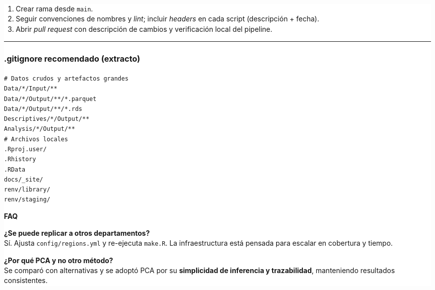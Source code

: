 1. Crear rama desde `main`.  
2. Seguir convenciones de nombres y *lint*; incluir *headers* en cada script (descripción + fecha).  
3. Abrir *pull request* con descripción de cambios y verificación local del pipeline.

---

### .gitignore recomendado (extracto)

```
# Datos crudos y artefactos grandes
Data/*/Input/**
Data/*/Output/**/*.parquet
Data/*/Output/**/*.rds
Descriptives/*/Output/**
Analysis/*/Output/**
# Archivos locales
.Rproj.user/
.Rhistory
.RData
docs/_site/
renv/library/
renv/staging/
```

**FAQ**

**¿Se puede replicar a otros departamentos?**  
Sí. Ajusta `config/regions.yml` y re-ejecuta `make.R`. La infraestructura está pensada para escalar en cobertura y tiempo.

**¿Por qué PCA y no otro método?**  
Se comparó con alternativas y se adoptó PCA por su **simplicidad de inferencia y trazabilidad**, manteniendo resultados consistentes.
